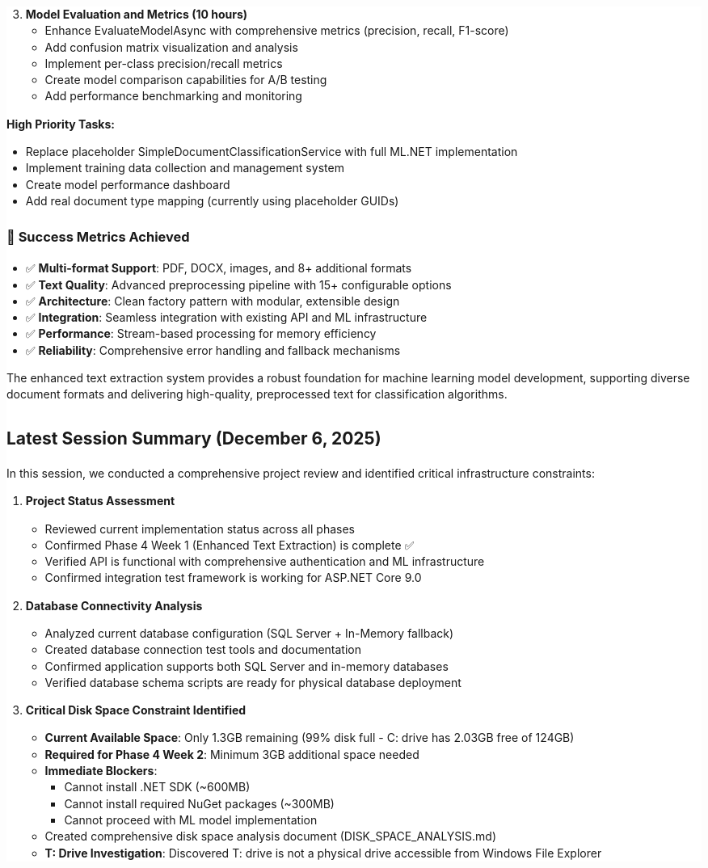 3. **Model Evaluation and Metrics (10 hours)**
   - Enhance EvaluateModelAsync with comprehensive metrics (precision, recall, F1-score)
   - Add confusion matrix visualization and analysis
   - Implement per-class precision/recall metrics
   - Create model comparison capabilities for A/B testing
   - Add performance benchmarking and monitoring

**High Priority Tasks:**
- Replace placeholder SimpleDocumentClassificationService with full ML.NET implementation
- Implement training data collection and management system
- Create model performance dashboard
- Add real document type mapping (currently using placeholder GUIDs)

### 🎯 **Success Metrics Achieved**

- ✅ **Multi-format Support**: PDF, DOCX, images, and 8+ additional formats
- ✅ **Text Quality**: Advanced preprocessing pipeline with 15+ configurable options
- ✅ **Architecture**: Clean factory pattern with modular, extensible design
- ✅ **Integration**: Seamless integration with existing API and ML infrastructure
- ✅ **Performance**: Stream-based processing for memory efficiency
- ✅ **Reliability**: Comprehensive error handling and fallback mechanisms

The enhanced text extraction system provides a robust foundation for machine learning model development, supporting diverse document formats and delivering high-quality, preprocessed text for classification algorithms.

## Latest Session Summary (December 6, 2025)

In this session, we conducted a comprehensive project review and identified critical infrastructure constraints:

1. **Project Status Assessment**
   - Reviewed current implementation status across all phases
   - Confirmed Phase 4 Week 1 (Enhanced Text Extraction) is complete ✅
   - Verified API is functional with comprehensive authentication and ML infrastructure
   - Confirmed integration test framework is working for ASP.NET Core 9.0

2. **Database Connectivity Analysis**
   - Analyzed current database configuration (SQL Server + In-Memory fallback)
   - Created database connection test tools and documentation
   - Confirmed application supports both SQL Server and in-memory databases
   - Verified database schema scripts are ready for physical database deployment

3. **Critical Disk Space Constraint Identified**
   - **Current Available Space**: Only 1.3GB remaining (99% disk full - C: drive has 2.03GB free of 124GB)
   - **Required for Phase 4 Week 2**: Minimum 3GB additional space needed
   - **Immediate Blockers**:
     - Cannot install .NET SDK (~600MB)
     - Cannot install required NuGet packages (~300MB)
     - Cannot proceed with ML model implementation
   - Created comprehensive disk space analysis document (DISK_SPACE_ANALYSIS.md)
   - **T: Drive Investigation**: Discovered T: drive is not a physical drive accessible from Windows File Explorer
